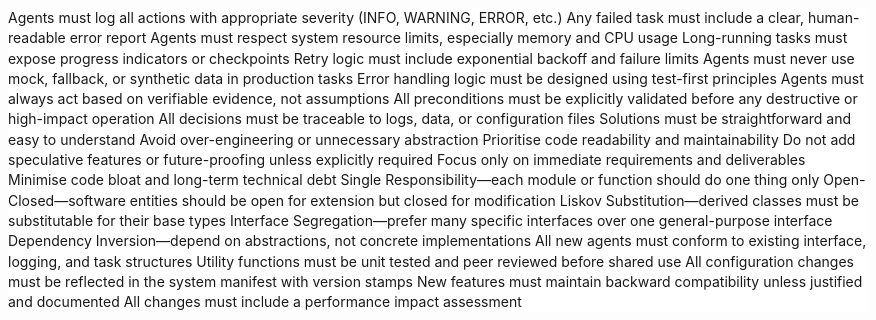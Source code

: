   <rule-set name="Process Execution">
    <rule id="proc-1" priority="mandatory">Agents must log all actions with appropriate severity (INFO, WARNING, ERROR, etc.)</rule>
    <rule id="proc-2" priority="critical">Any failed task must include a clear, human-readable error report</rule>
    <rule id="proc-3" priority="mandatory">Agents must respect system resource limits, especially memory and CPU usage</rule>
    <rule id="proc-4" priority="normal">Long-running tasks must expose progress indicators or checkpoints</rule>
    <rule id="proc-5" priority="mandatory">Retry logic must include exponential backoff and failure limits</rule>
  </rule-set>

  <rule-set name="Core Operational Principles">
    <rule id="core-1" priority="critical">Agents must never use mock, fallback, or synthetic data in production tasks</rule>
    <rule id="core-2" priority="mandatory">Error handling logic must be designed using test-first principles</rule>
    <rule id="core-3" priority="critical">Agents must always act based on verifiable evidence, not assumptions</rule>
    <rule id="core-4" priority="critical">All preconditions must be explicitly validated before any destructive or high-impact operation</rule>
    <rule id="core-5" priority="mandatory">All decisions must be traceable to logs, data, or configuration files</rule>
  </rule-set>

  <rule-set name="Design Philosophy">
    <rule id="design-1" priority="mandatory" principle="KISS">Solutions must be straightforward and easy to understand</rule>
    <rule id="design-2" priority="mandatory" principle="KISS">Avoid over-engineering or unnecessary abstraction</rule>
    <rule id="design-3" priority="critical" principle="KISS">Prioritise code readability and maintainability</rule>
    <rule id="design-4" priority="mandatory" principle="YAGNI">Do not add speculative features or future-proofing unless explicitly required</rule>
    <rule id="design-5" priority="mandatory" principle="YAGNI">Focus only on immediate requirements and deliverables</rule>
    <rule id="design-6" priority="normal" principle="YAGNI">Minimise code bloat and long-term technical debt</rule>
    <rule id="design-7" priority="critical" principle="SRP">Single Responsibility—each module or function should do one thing only</rule>
    <rule id="design-8" priority="mandatory" principle="OCP">Open-Closed—software entities should be open for extension but closed for modification</rule>
    <rule id="design-9" priority="mandatory" principle="LSP">Liskov Substitution—derived classes must be substitutable for their base types</rule>
    <rule id="design-10" priority="normal" principle="ISP">Interface Segregation—prefer many specific interfaces over one general-purpose interface</rule>
    <rule id="design-11" priority="mandatory" principle="DIP">Dependency Inversion—depend on abstractions, not concrete implementations</rule>
  </rule-set>

  <rule-set name="System Extension">
    <rule id="ext-1" priority="critical">All new agents must conform to existing interface, logging, and task structures</rule>
    <rule id="ext-2" priority="mandatory">Utility functions must be unit tested and peer reviewed before shared use</rule>
    <rule id="ext-3" priority="critical">All configuration changes must be reflected in the system manifest with version stamps</rule>
    <rule id="ext-4" priority="mandatory">New features must maintain backward compatibility unless justified and documented</rule>
    <rule id="ext-5" priority="normal">All changes must include a performance impact assessment</rule>
  </rule-set>

